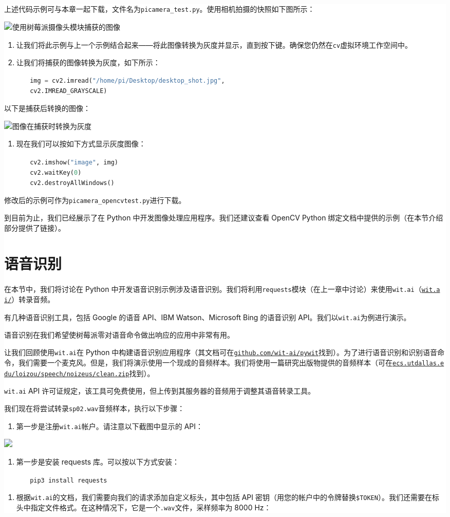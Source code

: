 上述代码示例可与本章一起下载，文件名为`picamera_test.py`。使用相机拍摄的快照如下图所示：

![](img/355f9dc6-2b49-4a4a-82df-4dc5cb381f71.png)使用树莓派摄像头模块捕获的图像

1.  让我们将此示例与上一个示例结合起来——将此图像转换为灰度并显示，直到按下键。确保您仍然在`cv`虚拟环境工作空间中。

1.  让我们将捕获的图像转换为灰度，如下所示：

```py
       img = cv2.imread("/home/pi/Desktop/desktop_shot.jpg",
       cv2.IMREAD_GRAYSCALE)
```

以下是捕获后转换的图像：

![](img/48620f3f-ce1a-4271-8e97-d07f43502fbf.png)图像在捕获时转换为灰度

1.  现在我们可以按如下方式显示灰度图像：

```py
       cv2.imshow("image", img) 
       cv2.waitKey(0) 
       cv2.destroyAllWindows()
```

修改后的示例可作为`picamera_opencvtest.py`进行下载。

到目前为止，我们已经展示了在 Python 中开发图像处理应用程序。我们还建议查看 OpenCV Python 绑定文档中提供的示例（在本节介绍部分提供了链接）。

# 语音识别

在本节中，我们将讨论在 Python 中开发语音识别示例涉及语音识别。我们将利用`requests`模块（在上一章中讨论）来使用`wit.ai`（[`wit.ai/`](https://wit.ai/)）转录音频。

有几种语音识别工具，包括 Google 的语音 API、IBM Watson、Microsoft Bing 的语音识别 API。我们以`wit.ai`为例进行演示。

语音识别在我们希望使树莓派零对语音命令做出响应的应用中非常有用。

让我们回顾使用`wit.ai`在 Python 中构建语音识别应用程序（其文档可在[`github.com/wit-ai/pywit`](https://github.com/wit-ai/pywit)找到）。为了进行语音识别和识别语音命令，我们需要一个麦克风。但是，我们将演示使用一个现成的音频样本。我们将使用一篇研究出版物提供的音频样本（可在[`ecs.utdallas.edu/loizou/speech/noizeus/clean.zip`](http://ecs.utdallas.edu/loizou/speech/noizeus/clean.zip)找到）。

`wit.ai` API 许可证规定，该工具可免费使用，但上传到其服务器的音频用于调整其语音转录工具。

我们现在将尝试转录`sp02.wav`音频样本，执行以下步骤：

1.  第一步是注册`wit.ai`帐户。请注意以下截图中显示的 API：

![](img/f4e59c40-82a5-4fcf-8ccc-d7512b47c0fe.png)

1.  第一步是安装 requests 库。可以按以下方式安装：

```py
       pip3 install requests 
```

1.  根据`wit.ai`的文档，我们需要向我们的请求添加自定义标头，其中包括 API 密钥（用您的帐户中的令牌替换`$TOKEN`）。我们还需要在标头中指定文件格式。在这种情况下，它是一个`.wav`文件，采样频率为 8000 Hz：
